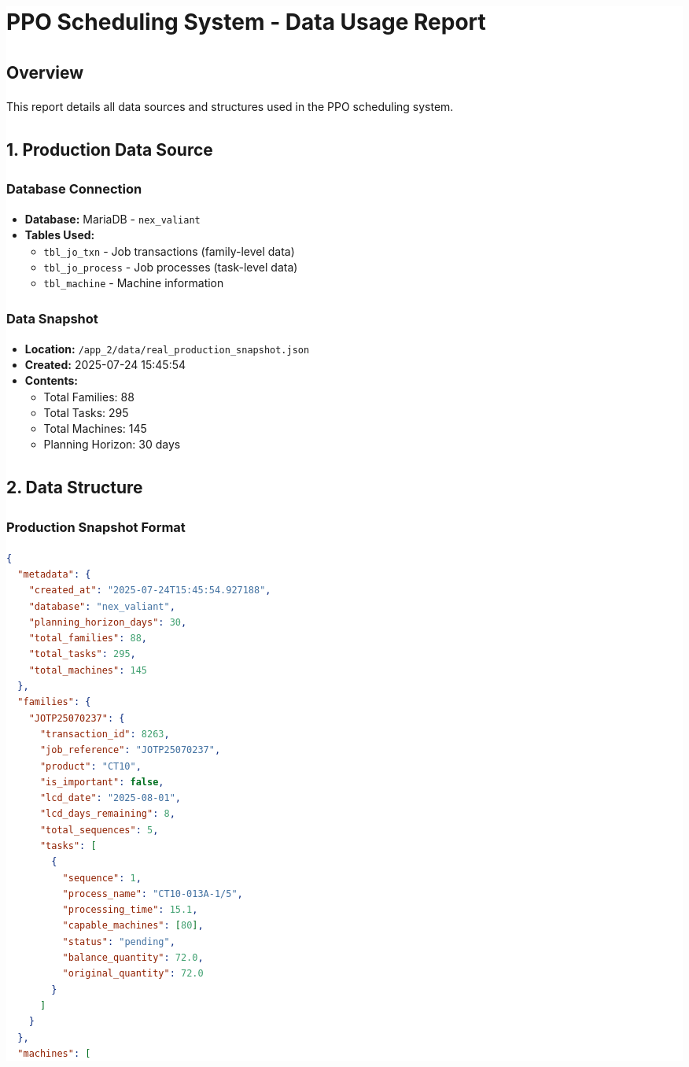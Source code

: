# PPO Scheduling System - Data Usage Report

## Overview
This report details all data sources and structures used in the PPO scheduling system.

## 1. Production Data Source

### Database Connection
- **Database:** MariaDB - `nex_valiant`
- **Tables Used:**
  - `tbl_jo_txn` - Job transactions (family-level data)
  - `tbl_jo_process` - Job processes (task-level data)
  - `tbl_machine` - Machine information

### Data Snapshot
- **Location:** `/app_2/data/real_production_snapshot.json`
- **Created:** 2025-07-24 15:45:54
- **Contents:**
  - Total Families: 88
  - Total Tasks: 295
  - Total Machines: 145
  - Planning Horizon: 30 days

## 2. Data Structure

### Production Snapshot Format
```json
{
  "metadata": {
    "created_at": "2025-07-24T15:45:54.927188",
    "database": "nex_valiant",
    "planning_horizon_days": 30,
    "total_families": 88,
    "total_tasks": 295,
    "total_machines": 145
  },
  "families": {
    "JOTP25070237": {
      "transaction_id": 8263,
      "job_reference": "JOTP25070237",
      "product": "CT10",
      "is_important": false,
      "lcd_date": "2025-08-01",
      "lcd_days_remaining": 8,
      "total_sequences": 5,
      "tasks": [
        {
          "sequence": 1,
          "process_name": "CT10-013A-1/5",
          "processing_time": 15.1,
          "capable_machines": [80],
          "status": "pending",
          "balance_quantity": 72.0,
          "original_quantity": 72.0
        }
      ]
    }
  },
  "machines": [
```